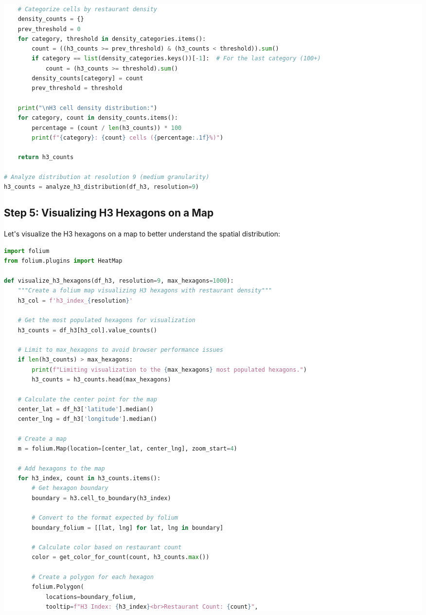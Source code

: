 ```python
    # Categorize cells by restaurant density
    density_counts = {}
    prev_threshold = 0
    for category, threshold in density_categories.items():
        count = ((h3_counts >= prev_threshold) & (h3_counts < threshold)).sum()
        if category == list(density_categories.keys())[-1]:  # For the last category (100+)
            count = (h3_counts >= threshold).sum()
        density_counts[category] = count
        prev_threshold = threshold
    
    print("\nH3 cell density distribution:")
    for category, count in density_counts.items():
        percentage = (count / len(h3_counts)) * 100
        print(f"{category}: {count} cells ({percentage:.1f}%)")
    
    return h3_counts

# Analyze distribution at resolution 9 (medium granularity)
h3_counts = analyze_h3_distribution(df_h3, resolution=9)
```

## Step 5: Visualizing H3 Hexagons on a Map

Let's visualize the H3 hexagons on a map to better understand the spatial distribution:

```python
import folium
from folium.plugins import HeatMap

def visualize_h3_hexagons(df_h3, resolution=9, max_hexagons=1000):
    """Create a folium map visualizing H3 hexagons with restaurant density"""
    h3_col = f'h3_index_{resolution}'
    
    # Get the most populated hexagons for visualization
    h3_counts = df_h3[h3_col].value_counts()
    
    # Limit to max_hexagons to avoid browser performance issues
    if len(h3_counts) > max_hexagons:
        print(f"Limiting visualization to the {max_hexagons} most populated hexagons.")
        h3_counts = h3_counts.head(max_hexagons)
    
    # Calculate the center point for the map
    center_lat = df_h3['latitude'].median()
    center_lng = df_h3['longitude'].median()
    
    # Create a map
    m = folium.Map(location=[center_lat, center_lng], zoom_start=4)
    
    # Add hexagons to the map
    for h3_index, count in h3_counts.items():
        # Get hexagon boundary
        boundary = h3.cell_to_boundary(h3_index)
        
        # Convert to the format expected by folium
        boundary_folium = [[lat, lng] for lat, lng in boundary]
        
        # Calculate color based on restaurant count
        color = get_color_for_count(count, h3_counts.max())
        
        # Create a polygon for each hexagon
        folium.Polygon(
            locations=boundary_folium,
            tooltip=f"H3 Index: {h3_index}<br>Restaurant Count: {count}",
```